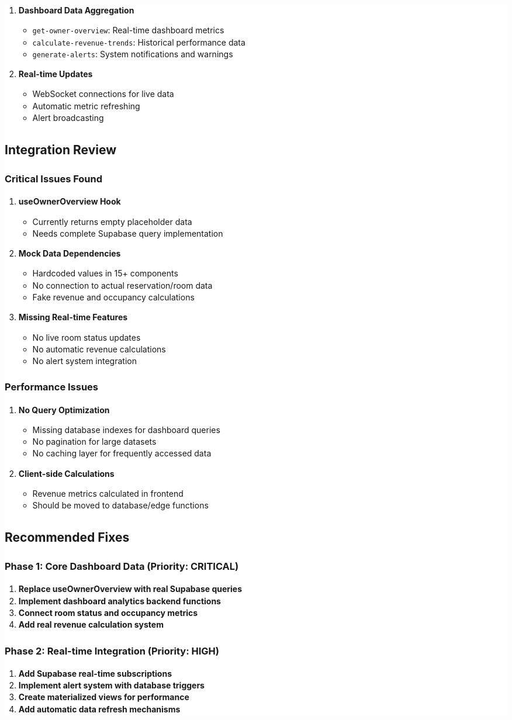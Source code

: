 1. **Dashboard Data Aggregation**
   - `get-owner-overview`: Real-time dashboard metrics
   - `calculate-revenue-trends`: Historical performance data
   - `generate-alerts`: System notifications and warnings

2. **Real-time Updates**
   - WebSocket connections for live data
   - Automatic metric refreshing
   - Alert broadcasting

## Integration Review

### Critical Issues Found

1. **useOwnerOverview Hook**
   - Currently returns empty placeholder data
   - Needs complete Supabase query implementation

2. **Mock Data Dependencies**
   - Hardcoded values in 15+ components
   - No connection to actual reservation/room data
   - Fake revenue and occupancy calculations

3. **Missing Real-time Features**
   - No live room status updates
   - No automatic revenue calculations
   - No alert system integration

### Performance Issues

1. **No Query Optimization**
   - Missing database indexes for dashboard queries
   - No pagination for large datasets
   - No caching layer for frequently accessed data

2. **Client-side Calculations**
   - Revenue metrics calculated in frontend
   - Should be moved to database/edge functions

## Recommended Fixes

### Phase 1: Core Dashboard Data (Priority: CRITICAL)

1. **Replace useOwnerOverview with real Supabase queries**
2. **Implement dashboard analytics backend functions**
3. **Connect room status and occupancy metrics**
4. **Add real revenue calculation system**

### Phase 2: Real-time Integration (Priority: HIGH)

1. **Add Supabase real-time subscriptions**
2. **Implement alert system with database triggers**
3. **Create materialized views for performance**
4. **Add automatic data refresh mechanisms**
